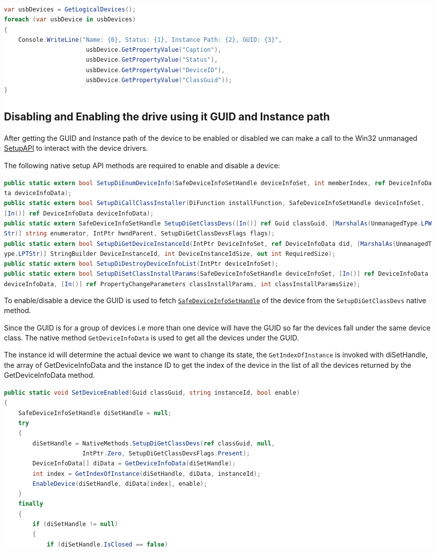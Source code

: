 ```csharp
var usbDevices = GetLogicalDevices();
foreach (var usbDevice in usbDevices)
{
    Console.WriteLine("Name: {0}, Status: {1}, Instance Path: {2}, GUID: {3}",
                       usbDevice.GetPropertyValue("Caption"),
                       usbDevice.GetPropertyValue("Status"),
                       usbDevice.GetPropertyValue("DeviceID"),
                       usbDevice.GetPropertyValue("ClassGuid"));
}
```

## Disabling and Enabling the drive using it GUID and Instance path

After getting the GUID and Instance path of the device to be enabled or disabled we can make a call to the Win32 unmanaged [SetupAPI](https://docs.microsoft.com/en-us/windows-hardware/drivers/install/setupapi) to interact with the device drivers. 

The following native setup API methods are required to enable and disable a device:

```csharp
public static extern bool SetupDiEnumDeviceInfo(SafeDeviceInfoSetHandle deviceInfoSet, int memberIndex, ref DeviceInfoData deviceInfoData);
public static extern bool SetupDiCallClassInstaller(DiFunction installFunction, SafeDeviceInfoSetHandle deviceInfoSet, [In()] ref DeviceInfoData deviceInfoData);
public static extern SafeDeviceInfoSetHandle SetupDiGetClassDevs([In()] ref Guid classGuid, [MarshalAs(UnmanagedType.LPWStr)] string enumerator, IntPtr hwndParent, SetupDiGetClassDevsFlags flags);
public static extern bool SetupDiGetDeviceInstanceId(IntPtr DeviceInfoSet, ref DeviceInfoData did, [MarshalAs(UnmanagedType.LPTStr)] StringBuilder DeviceInstanceId, int DeviceInstanceIdSize, out int RequiredSize);
public static extern bool SetupDiDestroyDeviceInfoList(IntPtr deviceInfoSet);
public static extern bool SetupDiSetClassInstallParams(SafeDeviceInfoSetHandle deviceInfoSet, [In()] ref DeviceInfoData deviceInfoData, [In()] ref PropertyChangeParameters classInstallParams, int classInstallParamsSize);

```

To enable/disable a device the GUID is used to fetch [`SafeDeviceInfoSetHandle`](http://www.ltr-data.se/library/ArsenalImageMounter/html/86d140b9-91dd-7f87-e44f-67d17bcdf590.htm) of the device from the `SetupDiGetClassDevs` native method. 

Since the GUID is for a group of devices i.e more than one device will have the GUID so far the devices fall under the same device class. The native method `GetDeviceInfoData` is used to get all the devices under the GUID.

The instance id will determine the actual device we want to change its state, the `GetIndexOfInstance` is invoked with diSetHandle,  the array of GetDeviceInfoData and the instance ID to get the index of the device in the list of all the devices returned by the GetDeviceInfoData method.

```csharp
public static void SetDeviceEnabled(Guid classGuid, string instanceId, bool enable)
{
    SafeDeviceInfoSetHandle diSetHandle = null;
    try
    {
        diSetHandle = NativeMethods.SetupDiGetClassDevs(ref classGuid, null, 
                      IntPtr.Zero, SetupDiGetClassDevsFlags.Present);
        DeviceInfoData[] diData = GetDeviceInfoData(diSetHandle);
        int index = GetIndexOfInstance(diSetHandle, diData, instanceId);
        EnableDevice(diSetHandle, diData[index], enable);
    }
    finally
    {
        if (diSetHandle != null)
        {
            if (diSetHandle.IsClosed == false)
```